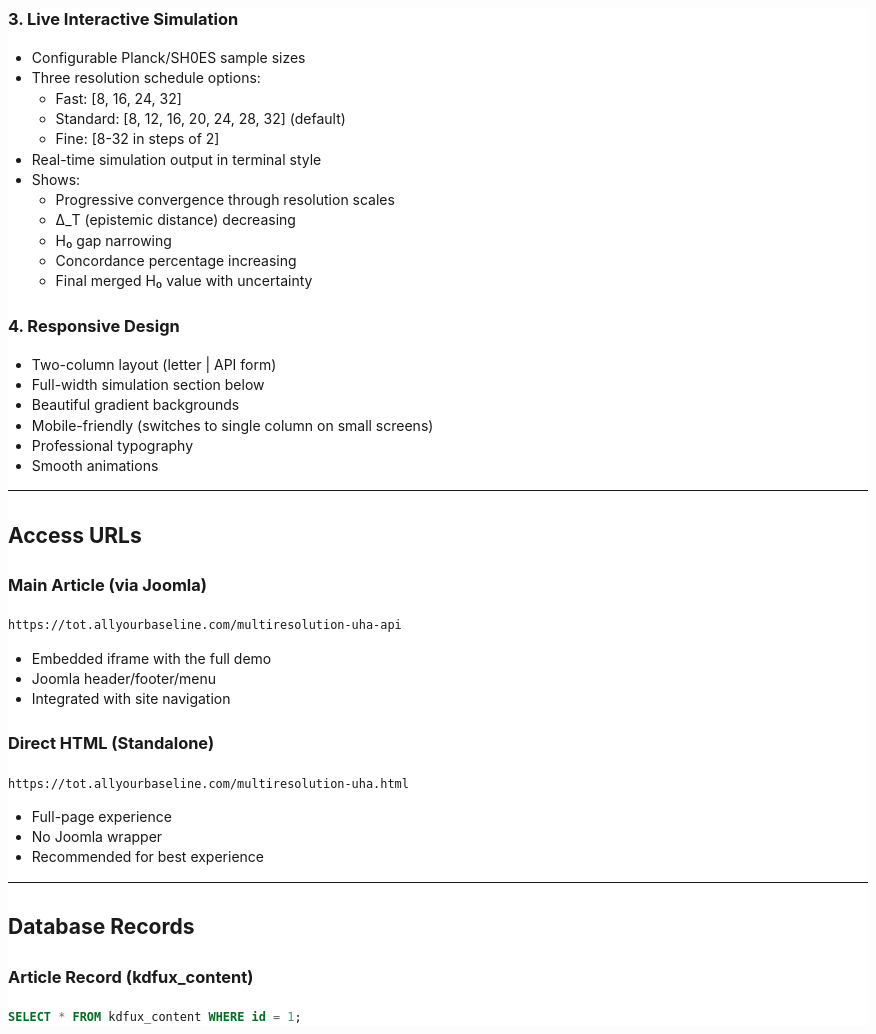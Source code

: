 ### 3. Live Interactive Simulation
- Configurable Planck/SH0ES sample sizes
- Three resolution schedule options:
  - Fast: [8, 16, 24, 32]
  - Standard: [8, 12, 16, 20, 24, 28, 32] (default)
  - Fine: [8-32 in steps of 2]
- Real-time simulation output in terminal style
- Shows:
  - Progressive convergence through resolution scales
  - Δ_T (epistemic distance) decreasing
  - H₀ gap narrowing
  - Concordance percentage increasing
  - Final merged H₀ value with uncertainty

### 4. Responsive Design
- Two-column layout (letter | API form)
- Full-width simulation section below
- Beautiful gradient backgrounds
- Mobile-friendly (switches to single column on small screens)
- Professional typography
- Smooth animations

---

## Access URLs

### Main Article (via Joomla)
```
https://tot.allyourbaseline.com/multiresolution-uha-api
```
- Embedded iframe with the full demo
- Joomla header/footer/menu
- Integrated with site navigation

### Direct HTML (Standalone)
```
https://tot.allyourbaseline.com/multiresolution-uha.html
```
- Full-page experience
- No Joomla wrapper
- Recommended for best experience

---

## Database Records

### Article Record (kdfux_content)
```sql
SELECT * FROM kdfux_content WHERE id = 1;
```
